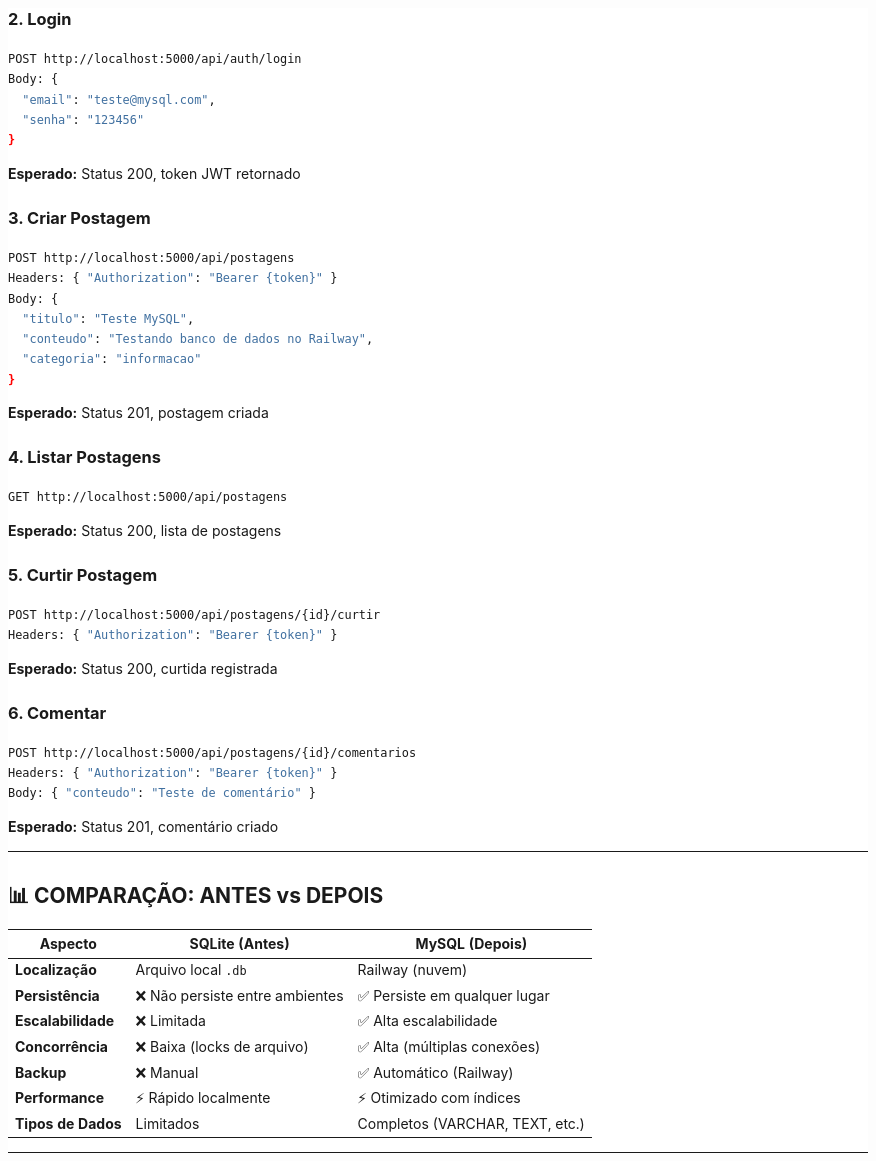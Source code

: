 ### 2. **Login**
```bash
POST http://localhost:5000/api/auth/login
Body: {
  "email": "teste@mysql.com",
  "senha": "123456"
}
```
**Esperado:** Status 200, token JWT retornado

### 3. **Criar Postagem**
```bash
POST http://localhost:5000/api/postagens
Headers: { "Authorization": "Bearer {token}" }
Body: {
  "titulo": "Teste MySQL",
  "conteudo": "Testando banco de dados no Railway",
  "categoria": "informacao"
}
```
**Esperado:** Status 201, postagem criada

### 4. **Listar Postagens**
```bash
GET http://localhost:5000/api/postagens
```
**Esperado:** Status 200, lista de postagens

### 5. **Curtir Postagem**
```bash
POST http://localhost:5000/api/postagens/{id}/curtir
Headers: { "Authorization": "Bearer {token}" }
```
**Esperado:** Status 200, curtida registrada

### 6. **Comentar**
```bash
POST http://localhost:5000/api/postagens/{id}/comentarios
Headers: { "Authorization": "Bearer {token}" }
Body: { "conteudo": "Teste de comentário" }
```
**Esperado:** Status 201, comentário criado

---

## 📊 COMPARAÇÃO: ANTES vs DEPOIS

| Aspecto | SQLite (Antes) | MySQL (Depois) |
|---------|---------------|----------------|
| **Localização** | Arquivo local `.db` | Railway (nuvem) |
| **Persistência** | ❌ Não persiste entre ambientes | ✅ Persiste em qualquer lugar |
| **Escalabilidade** | ❌ Limitada | ✅ Alta escalabilidade |
| **Concorrência** | ❌ Baixa (locks de arquivo) | ✅ Alta (múltiplas conexões) |
| **Backup** | ❌ Manual | ✅ Automático (Railway) |
| **Performance** | ⚡ Rápido localmente | ⚡ Otimizado com índices |
| **Tipos de Dados** | Limitados | Completos (VARCHAR, TEXT, etc.) |

---